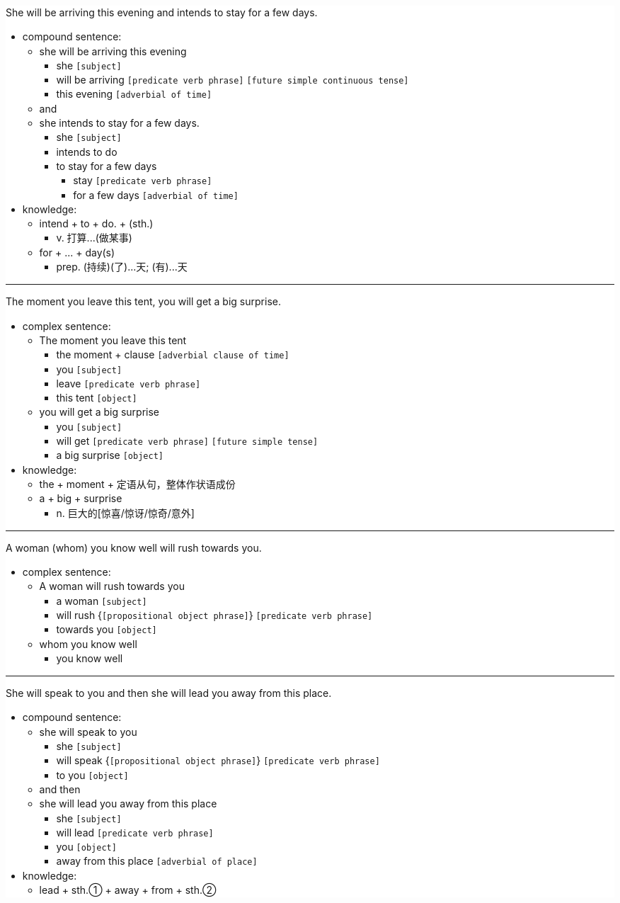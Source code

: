
She will be arriving this evening and intends to stay for a few days.
- compound sentence:
    - she will be arriving this evening 
        - she `[subject]`
        - will be arriving `[predicate verb phrase]` `[future simple continuous tense]`
        - this evening `[adverbial of time]`
    - and 
    - she intends to stay for a few days.
        - she `[subject]`
        - intends to do 
        - to stay for a few days
            - stay `[predicate verb phrase]` 
            - for a few days `[adverbial of time]`
- knowledge:
    - intend + to + do. + (sth.)
        - v. 打算...(做某事)
    - for + ... + day(s)
        - prep. (持续)(了)...天; (有)...天
  
---

The moment you leave this tent, you will get a big surprise.
- complex sentence:
    - The moment you leave this tent
        - the moment + clause `[adverbial clause of time]`
        - you `[subject]`
        - leave `[predicate verb phrase]` 
        - this tent `[object]`
    - you will get a big surprise
        - you `[subject]`
        - will get `[predicate verb phrase]` `[future simple tense]`
        - a big surprise `[object]`
- knowledge:
    - the + moment + 定语从句，整体作状语成份
    - a + big + surprise
        - n. 巨大的[惊喜/惊讶/惊奇/意外]
      
---

A woman (whom) you know well will rush towards you.
- complex sentence:
    - A woman will rush towards you
        - a woman `[subject]`
        - will rush {`[propositional object phrase]`} `[predicate verb phrase]`
        - towards you `[object]`
    - whom you know well 
        - you know well
  
---

She will speak to you and then she will lead you away from this place.
- compound sentence:
    - she will speak to you 
        - she `[subject]`
        - will speak {`[propositional object phrase]`} `[predicate verb phrase]`
        - to you `[object]`
    - and then 
    - she will lead you away from this place
        - she `[subject]`
        - will lead `[predicate verb phrase]`
        - you `[object]`
        - away from this place `[adverbial of place]`
- knowledge:
    - lead + sth.① + away + from + sth.②
